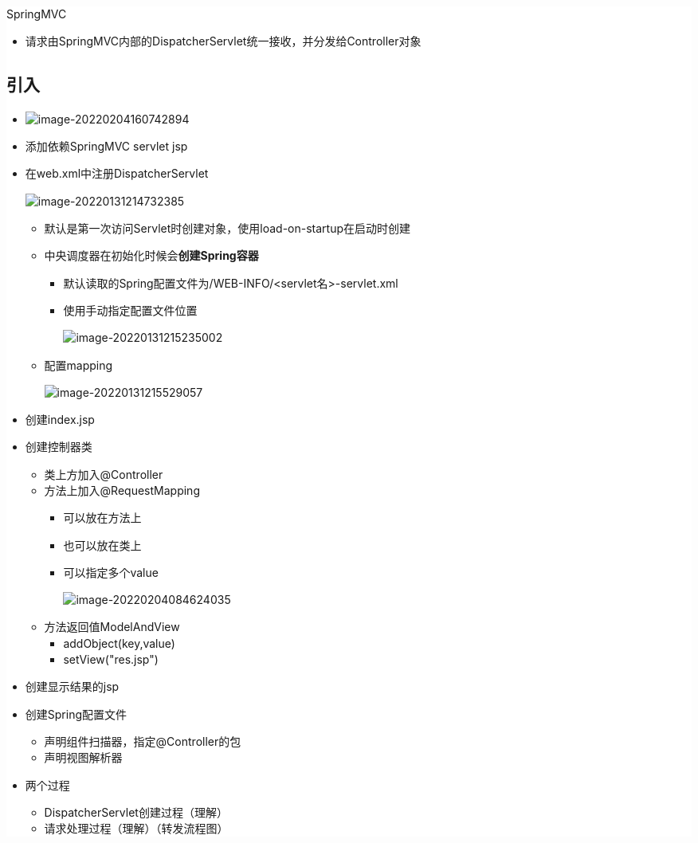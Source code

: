  SpringMVC

+ 请求由SpringMVC内部的DispatcherServlet统一接收，并分发给Controller对象


## 引入

+ ![image-20220204160742894](https://cdn.jsdelivr.net/gh/innnky/images@master/uPic/image-20220204160742894.png)

+ 添加依赖SpringMVC servlet jsp

+ 在web.xml中注册DispatcherServlet

  ![image-20220131214732385](https://cdn.jsdelivr.net/gh/innnky/images@master/uPic/image-20220131214732385.png)

  +  默认是第一次访问Servlet时创建对象，使用load-on-startup在启动时创建

  + 中央调度器在初始化时候会**创建Spring容器**

    + 默认读取的Spring配置文件为/WEB-INFO/<servlet名>-servlet.xml

    + 使用<init-param>手动指定配置文件位置

      ![image-20220131215235002](https://cdn.jsdelivr.net/gh/innnky/images@master/uPic/image-20220131215235002.png)

  + 配置mapping

    ![image-20220131215529057](https://cdn.jsdelivr.net/gh/innnky/images@master/uPic/image-20220131215529057.png)

    

+ 创建index.jsp

+ 创建控制器类

  + 类上方加入@Controller
  + 方法上加入@RequestMapping
    + 可以放在方法上
    
    + 也可以放在类上
    
    + 可以指定多个value
    
      ![image-20220204084624035](https://cdn.jsdelivr.net/gh/innnky/images@master/uPic/image-20220204084624035.png)
  + 方法返回值ModelAndView
    + addObject(key,value)
    + setView("res.jsp")

+ 创建显示结果的jsp

+ 创建Spring配置文件

  + 声明组件扫描器，指定@Controller的包
  + 声明视图解析器

+ 两个过程

  + DispatcherServlet创建过程（理解）
  + 请求处理过程（理解）（转发流程图）
